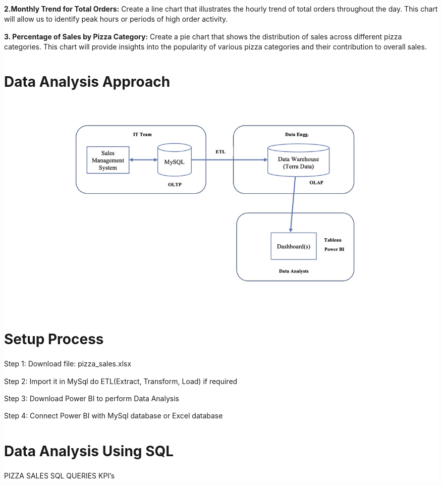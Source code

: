 **2.Monthly Trend for Total Orders:**
Create a line chart that illustrates the hourly trend of total orders throughout the day. This chart will allow us to identify peak hours or periods of high order activity.

**3. Percentage of Sales by Pizza Category:**
Create a pie chart that shows the distribution of sales across different pizza categories. This chart will provide insights into the popularity of various pizza categories and their contribution to overall sales.

# Data Analysis Approach
<p  align="center"><a href="https://github.com/nikhilbhadran"><img width="80%" src="Data Approach.png" /></a></p>

# Setup Process

Step 1: Download file: pizza_sales.xlsx

Step 2: Import it in MySql do ETL(Extract, Transform, Load) if required

Step 3: Download Power BI to perform Data Analysis

Step 4: Connect Power BI with MySql database or Excel database

# Data Analysis Using SQL
PIZZA SALES SQL QUERIES
KPI’s
